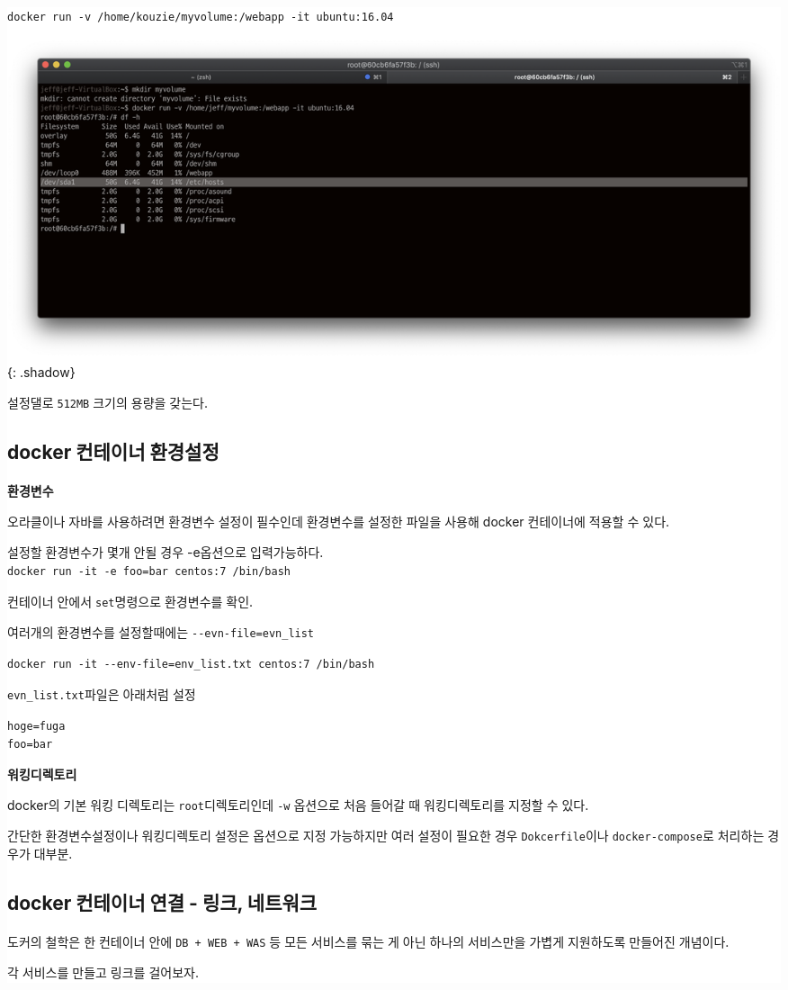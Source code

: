 `docker run -v /home/kouzie/myvolume:/webapp -it ubuntu:16.04`  

![docker12](/assets/2019/docker12.png){: .shadow}  

설정댈로 `512MB` 크기의 용량을 갖는다.  

## docker 컨테이너 환경설정  

**환경변수**  

오라클이나 자바를 사용하려면 환경변수 설정이 필수인데 환경변수를 설정한 파일을 사용해 docker 컨테이너에 적용할 수 있다.  

설정할 환경변수가 몇개 안될 경우 -e옵션으로 입력가능하다.  
`docker run -it -e foo=bar centos:7 /bin/bash`

컨테이너 안에서 `set`명령으로 환경변수를 확인. 

여러개의 환경변수를 설정할때에는 `--evn-file=evn_list`

`docker run -it --env-file=env_list.txt centos:7 /bin/bash`

`evn_list.txt`파일은 아래처럼 설정  

```
hoge=fuga
foo=bar
```

**워킹디렉토리**

docker의 기본 워킹 디렉토리는 `root`디렉토리인데 `-w` 옵션으로 처음 들어갈 때 워킹디렉토리를 지정할 수 있다.  

간단한 환경변수설정이나 워킹디렉토리 설정은 옵션으로 지정 가능하지만 여러 설정이 필요한 경우 `Dokcerfile`이나 `docker-compose`로 처리하는 경우가 대부분.  

## docker 컨테이너 연결 - 링크, 네트워크   

도커의 철학은 한 컨테이너 안에 `DB + WEB + WAS` 등 모든 서비스를 묶는 게 아닌 하나의 서비스만을 가볍게 지원하도록 만들어진 개념이다.  

각 서비스를 만들고 링크를 걸어보자.  
